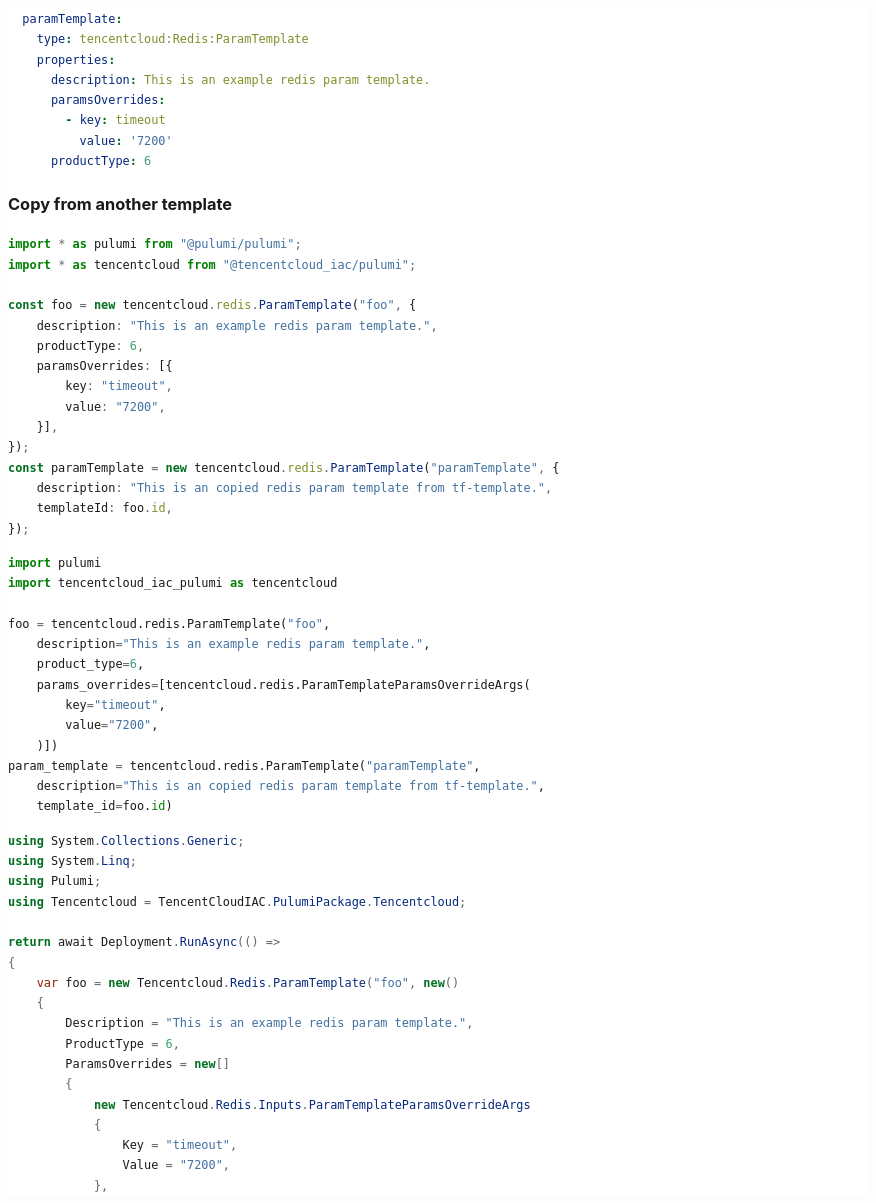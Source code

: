 ```yaml
  paramTemplate:
    type: tencentcloud:Redis:ParamTemplate
    properties:
      description: This is an example redis param template.
      paramsOverrides:
        - key: timeout
          value: '7200'
      productType: 6
```


### Copy from another template


```typescript
import * as pulumi from "@pulumi/pulumi";
import * as tencentcloud from "@tencentcloud_iac/pulumi";

const foo = new tencentcloud.redis.ParamTemplate("foo", {
    description: "This is an example redis param template.",
    productType: 6,
    paramsOverrides: [{
        key: "timeout",
        value: "7200",
    }],
});
const paramTemplate = new tencentcloud.redis.ParamTemplate("paramTemplate", {
    description: "This is an copied redis param template from tf-template.",
    templateId: foo.id,
});
```
```python
import pulumi
import tencentcloud_iac_pulumi as tencentcloud

foo = tencentcloud.redis.ParamTemplate("foo",
    description="This is an example redis param template.",
    product_type=6,
    params_overrides=[tencentcloud.redis.ParamTemplateParamsOverrideArgs(
        key="timeout",
        value="7200",
    )])
param_template = tencentcloud.redis.ParamTemplate("paramTemplate",
    description="This is an copied redis param template from tf-template.",
    template_id=foo.id)
```
```csharp
using System.Collections.Generic;
using System.Linq;
using Pulumi;
using Tencentcloud = TencentCloudIAC.PulumiPackage.Tencentcloud;

return await Deployment.RunAsync(() => 
{
    var foo = new Tencentcloud.Redis.ParamTemplate("foo", new()
    {
        Description = "This is an example redis param template.",
        ProductType = 6,
        ParamsOverrides = new[]
        {
            new Tencentcloud.Redis.Inputs.ParamTemplateParamsOverrideArgs
            {
                Key = "timeout",
                Value = "7200",
            },
```